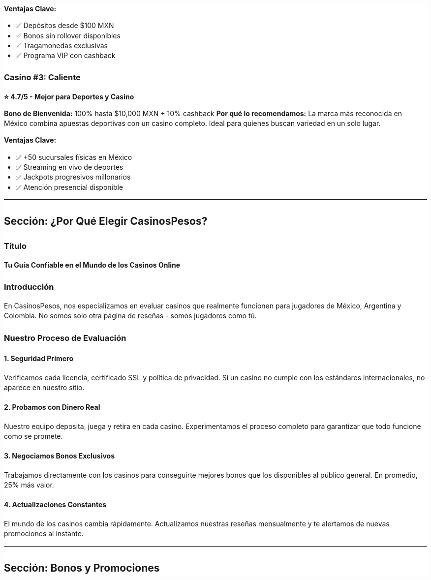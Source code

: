 **Ventajas Clave:**
- ✅ Depósitos desde $100 MXN
- ✅ Bonos sin rollover disponibles
- ✅ Tragamonedas exclusivas
- ✅ Programa VIP con cashback

### Casino #3: Caliente
**⭐ 4.7/5 - Mejor para Deportes y Casino**

**Bono de Bienvenida:** 100% hasta $10,000 MXN + 10% cashback
**Por qué lo recomendamos:** La marca más reconocida en México combina apuestas deportivas con un casino completo. Ideal para quienes buscan variedad en un solo lugar.

**Ventajas Clave:**
- ✅ +50 sucursales físicas en México
- ✅ Streaming en vivo de deportes
- ✅ Jackpots progresivos millonarios
- ✅ Atención presencial disponible

---

## Sección: ¿Por Qué Elegir CasinosPesos?

### Título
**Tu Guía Confiable en el Mundo de los Casinos Online**

### Introducción
En CasinosPesos, nos especializamos en evaluar casinos que realmente funcionen para jugadores de México, Argentina y Colombia. No somos solo otra página de reseñas - somos jugadores como tú.

### Nuestro Proceso de Evaluación

#### 1. Seguridad Primero
Verificamos cada licencia, certificado SSL y política de privacidad. Si un casino no cumple con los estándares internacionales, no aparece en nuestro sitio.

#### 2. Probamos con Dinero Real
Nuestro equipo deposita, juega y retira en cada casino. Experimentamos el proceso completo para garantizar que todo funcione como se promete.

#### 3. Negociamos Bonos Exclusivos
Trabajamos directamente con los casinos para conseguirte mejores bonos que los disponibles al público general. En promedio, 25% más valor.

#### 4. Actualizaciones Constantes
El mundo de los casinos cambia rápidamente. Actualizamos nuestras reseñas mensualmente y te alertamos de nuevas promociones al instante.

---

## Sección: Bonos y Promociones
